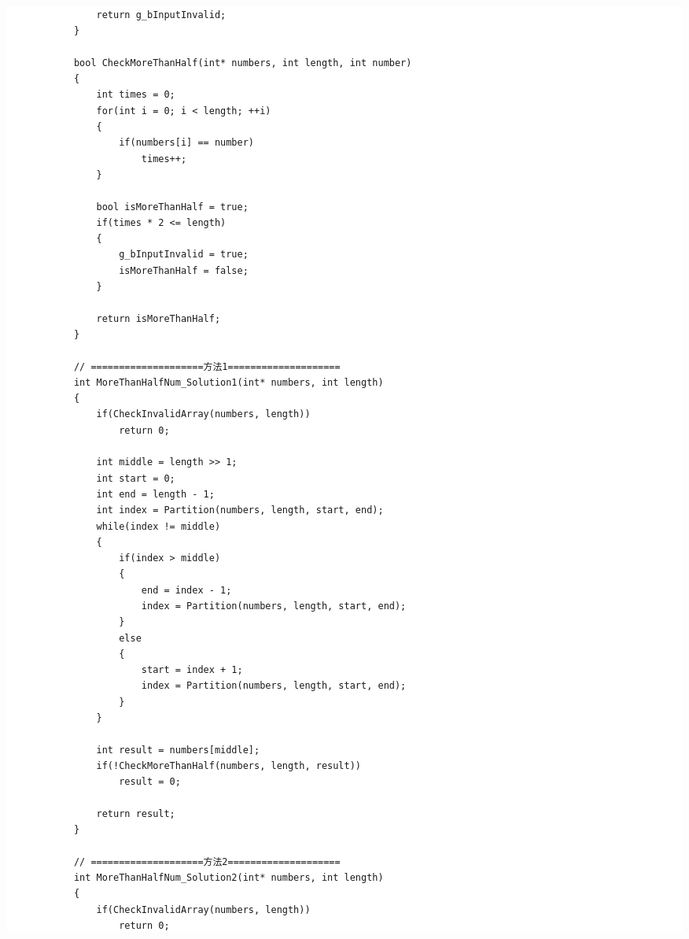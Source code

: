 					return g_bInputInvalid;
				}

				bool CheckMoreThanHalf(int* numbers, int length, int number)
				{
					int times = 0;
					for(int i = 0; i < length; ++i)
					{
						if(numbers[i] == number)
							times++;
					}
				 
					bool isMoreThanHalf = true;
					if(times * 2 <= length)
					{
						g_bInputInvalid = true;
						isMoreThanHalf = false;
					}

					return isMoreThanHalf;
				}

				// ====================方法1====================
				int MoreThanHalfNum_Solution1(int* numbers, int length)
				{
					if(CheckInvalidArray(numbers, length))
						return 0;
				 
					int middle = length >> 1;
					int start = 0;
					int end = length - 1;
					int index = Partition(numbers, length, start, end);
					while(index != middle)
					{
						if(index > middle)
						{
							end = index - 1;
							index = Partition(numbers, length, start, end);
						}
						else
						{
							start = index + 1;
							index = Partition(numbers, length, start, end);
						}
					}
				 
					int result = numbers[middle];
					if(!CheckMoreThanHalf(numbers, length, result))
						result = 0;

					return result;
				}

				// ====================方法2====================
				int MoreThanHalfNum_Solution2(int* numbers, int length)
				{
					if(CheckInvalidArray(numbers, length))
						return 0;
				 